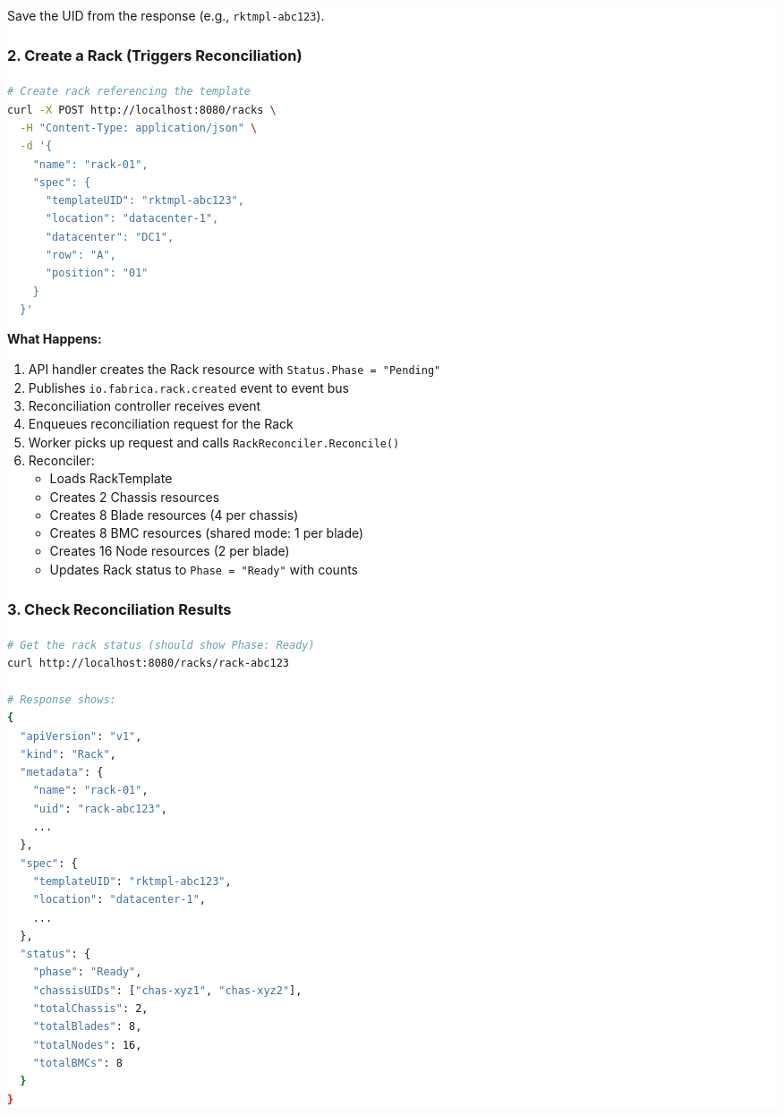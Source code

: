 Save the UID from the response (e.g., `rktmpl-abc123`).

### 2. Create a Rack (Triggers Reconciliation)

```bash
# Create rack referencing the template
curl -X POST http://localhost:8080/racks \
  -H "Content-Type: application/json" \
  -d '{
    "name": "rack-01",
    "spec": {
      "templateUID": "rktmpl-abc123",
      "location": "datacenter-1",
      "datacenter": "DC1",
      "row": "A",
      "position": "01"
    }
  }'
```

**What Happens:**
1. API handler creates the Rack resource with `Status.Phase = "Pending"`
2. Publishes `io.fabrica.rack.created` event to event bus
3. Reconciliation controller receives event
4. Enqueues reconciliation request for the Rack
5. Worker picks up request and calls `RackReconciler.Reconcile()`
6. Reconciler:
   - Loads RackTemplate
   - Creates 2 Chassis resources
   - Creates 8 Blade resources (4 per chassis)
   - Creates 8 BMC resources (shared mode: 1 per blade)
   - Creates 16 Node resources (2 per blade)
   - Updates Rack status to `Phase = "Ready"` with counts

### 3. Check Reconciliation Results

```bash
# Get the rack status (should show Phase: Ready)
curl http://localhost:8080/racks/rack-abc123

# Response shows:
{
  "apiVersion": "v1",
  "kind": "Rack",
  "metadata": {
    "name": "rack-01",
    "uid": "rack-abc123",
    ...
  },
  "spec": {
    "templateUID": "rktmpl-abc123",
    "location": "datacenter-1",
    ...
  },
  "status": {
    "phase": "Ready",
    "chassisUIDs": ["chas-xyz1", "chas-xyz2"],
    "totalChassis": 2,
    "totalBlades": 8,
    "totalNodes": 16,
    "totalBMCs": 8
  }
}
```
